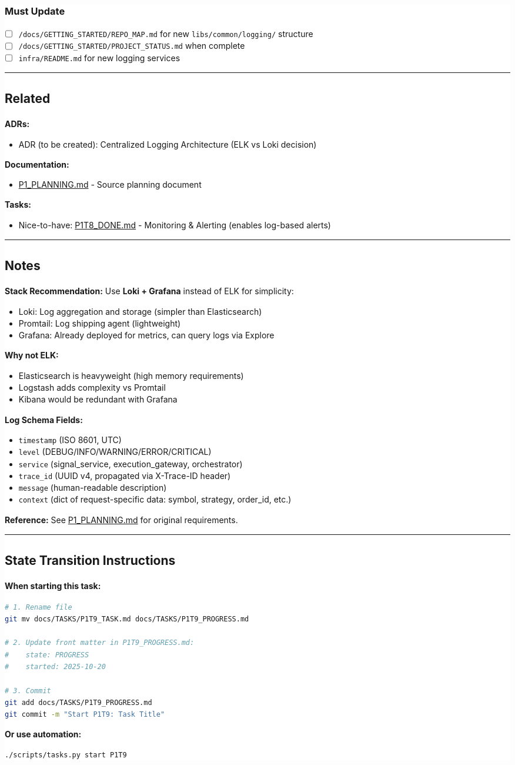 ### Must Update
- [ ] `/docs/GETTING_STARTED/REPO_MAP.md` for new `libs/common/logging/` structure
- [ ] `/docs/GETTING_STARTED/PROJECT_STATUS.md` when complete
- [ ] `infra/README.md` for new logging services

---

## Related

**ADRs:**
- ADR (to be created): Centralized Logging Architecture (ELK vs Loki decision)

**Documentation:**
- [P1_PLANNING.md](./P1_PLANNING.md#t9-centralized-logging) - Source planning document

**Tasks:**
- Nice-to-have: [P1T8_DONE.md](./P1T8_DONE.md) - Monitoring & Alerting (enables log-based alerts)

---

## Notes

**Stack Recommendation:** Use **Loki + Grafana** instead of ELK for simplicity:
- Loki: Log aggregation and storage (simpler than Elasticsearch)
- Promtail: Log shipping agent (lightweight)
- Grafana: Already deployed for metrics, can query logs via Explore

**Why not ELK:**
- Elasticsearch is heavyweight (high memory requirements)
- Logstash adds complexity vs Promtail
- Kibana would be redundant with Grafana

**Log Schema Fields:**
- `timestamp` (ISO 8601, UTC)
- `level` (DEBUG/INFO/WARNING/ERROR/CRITICAL)
- `service` (signal_service, execution_gateway, orchestrator)
- `trace_id` (UUID v4, propagated via X-Trace-ID header)
- `message` (human-readable description)
- `context` (dict of request-specific data: symbol, strategy, order_id, etc.)

**Reference:** See [P1_PLANNING.md](./P1_PLANNING.md#t9-centralized-logging) for original requirements.

---

## State Transition Instructions

**When starting this task:**

```bash
# 1. Rename file
git mv docs/TASKS/P1T9_TASK.md docs/TASKS/P1T9_PROGRESS.md

# 2. Update front matter in P1T9_PROGRESS.md:
#    state: PROGRESS
#    started: 2025-10-20

# 3. Commit
git add docs/TASKS/P1T9_PROGRESS.md
git commit -m "Start P1T9: Task Title"
```

**Or use automation:**
```bash
./scripts/tasks.py start P1T9
```
